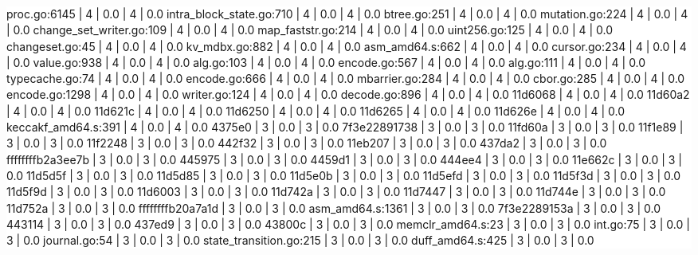 proc.go:6145                                     |      4 |   0.0 |   4 |   0.0
intra_block_state.go:710                         |      4 |   0.0 |   4 |   0.0
btree.go:251                                     |      4 |   0.0 |   4 |   0.0
mutation.go:224                                  |      4 |   0.0 |   4 |   0.0
change_set_writer.go:109                         |      4 |   0.0 |   4 |   0.0
map_faststr.go:214                               |      4 |   0.0 |   4 |   0.0
uint256.go:125                                   |      4 |   0.0 |   4 |   0.0
changeset.go:45                                  |      4 |   0.0 |   4 |   0.0
kv_mdbx.go:882                                   |      4 |   0.0 |   4 |   0.0
asm_amd64.s:662                                  |      4 |   0.0 |   4 |   0.0
cursor.go:234                                    |      4 |   0.0 |   4 |   0.0
value.go:938                                     |      4 |   0.0 |   4 |   0.0
alg.go:103                                       |      4 |   0.0 |   4 |   0.0
encode.go:567                                    |      4 |   0.0 |   4 |   0.0
alg.go:111                                       |      4 |   0.0 |   4 |   0.0
typecache.go:74                                  |      4 |   0.0 |   4 |   0.0
encode.go:666                                    |      4 |   0.0 |   4 |   0.0
mbarrier.go:284                                  |      4 |   0.0 |   4 |   0.0
cbor.go:285                                      |      4 |   0.0 |   4 |   0.0
encode.go:1298                                   |      4 |   0.0 |   4 |   0.0
writer.go:124                                    |      4 |   0.0 |   4 |   0.0
decode.go:896                                    |      4 |   0.0 |   4 |   0.0
11d6068                                          |      4 |   0.0 |   4 |   0.0
11d60a2                                          |      4 |   0.0 |   4 |   0.0
11d621c                                          |      4 |   0.0 |   4 |   0.0
11d6250                                          |      4 |   0.0 |   4 |   0.0
11d6265                                          |      4 |   0.0 |   4 |   0.0
11d626e                                          |      4 |   0.0 |   4 |   0.0
keccakf_amd64.s:391                              |      4 |   0.0 |   4 |   0.0
4375e0                                           |      3 |   0.0 |   3 |   0.0
7f3e22891738                                     |      3 |   0.0 |   3 |   0.0
11fd60a                                          |      3 |   0.0 |   3 |   0.0
11f1e89                                          |      3 |   0.0 |   3 |   0.0
11f2248                                          |      3 |   0.0 |   3 |   0.0
442f32                                           |      3 |   0.0 |   3 |   0.0
11eb207                                          |      3 |   0.0 |   3 |   0.0
437da2                                           |      3 |   0.0 |   3 |   0.0
ffffffffb2a3ee7b                                 |      3 |   0.0 |   3 |   0.0
445975                                           |      3 |   0.0 |   3 |   0.0
4459d1                                           |      3 |   0.0 |   3 |   0.0
444ee4                                           |      3 |   0.0 |   3 |   0.0
11e662c                                          |      3 |   0.0 |   3 |   0.0
11d5d5f                                          |      3 |   0.0 |   3 |   0.0
11d5d85                                          |      3 |   0.0 |   3 |   0.0
11d5e0b                                          |      3 |   0.0 |   3 |   0.0
11d5efd                                          |      3 |   0.0 |   3 |   0.0
11d5f3d                                          |      3 |   0.0 |   3 |   0.0
11d5f9d                                          |      3 |   0.0 |   3 |   0.0
11d6003                                          |      3 |   0.0 |   3 |   0.0
11d742a                                          |      3 |   0.0 |   3 |   0.0
11d7447                                          |      3 |   0.0 |   3 |   0.0
11d744e                                          |      3 |   0.0 |   3 |   0.0
11d752a                                          |      3 |   0.0 |   3 |   0.0
ffffffffb20a7a1d                                 |      3 |   0.0 |   3 |   0.0
asm_amd64.s:1361                                 |      3 |   0.0 |   3 |   0.0
7f3e2289153a                                     |      3 |   0.0 |   3 |   0.0
443114                                           |      3 |   0.0 |   3 |   0.0
437ed9                                           |      3 |   0.0 |   3 |   0.0
43800c                                           |      3 |   0.0 |   3 |   0.0
memclr_amd64.s:23                                |      3 |   0.0 |   3 |   0.0
int.go:75                                        |      3 |   0.0 |   3 |   0.0
journal.go:54                                    |      3 |   0.0 |   3 |   0.0
state_transition.go:215                          |      3 |   0.0 |   3 |   0.0
duff_amd64.s:425                                 |      3 |   0.0 |   3 |   0.0